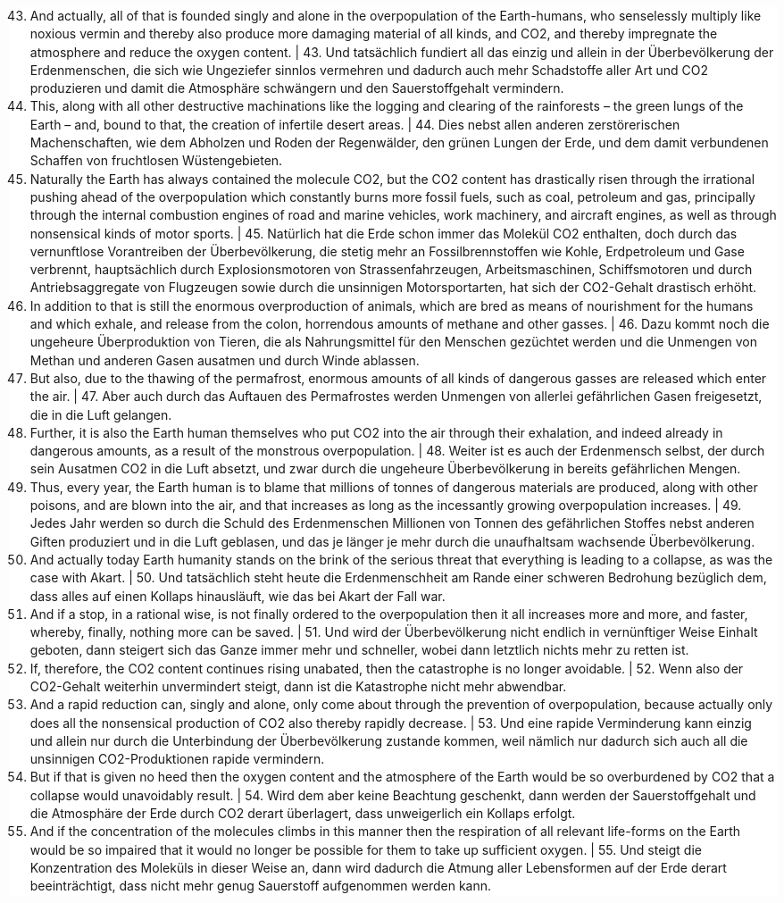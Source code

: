 43. And actually, all of that is founded singly and alone in the overpopulation of the Earth-humans, who senselessly multiply like noxious vermin and thereby also produce more damaging material of all kinds, and CO2, and thereby impregnate the atmosphere and reduce the oxygen content.  | 43. Und tatsächlich fundiert all das einzig und allein in der Überbevölkerung der Erdenmenschen, die sich wie Ungeziefer sinnlos vermehren und dadurch auch mehr Schadstoffe aller Art und CO2 produzieren und damit die Atmosphäre schwängern und den Sauerstoffgehalt vermindern.   
44. This, along with all other destructive machinations like the logging and clearing of the rainforests – the green lungs of the Earth – and, bound to that, the creation of infertile desert areas.  | 44. Dies nebst allen anderen zerstörerischen Machenschaften, wie dem Abholzen und Roden der Regenwälder, den grünen Lungen der Erde, und dem damit verbundenen Schaffen von fruchtlosen Wüstengebieten.   
45. Naturally the Earth has always contained the molecule CO2, but the CO2 content has drastically risen through the irrational pushing ahead of the overpopulation which constantly burns more fossil fuels, such as coal, petroleum and gas, principally through the internal combustion engines of road and marine vehicles, work machinery, and aircraft engines, as well as through nonsensical kinds of motor sports.  | 45. Natürlich hat die Erde schon immer das Molekül CO2 enthalten, doch durch das vernunftlose Vorantreiben der Überbevölkerung, die stetig mehr an Fossilbrennstoffen wie Kohle, Erdpetroleum und Gase verbrennt, hauptsächlich durch Explosionsmotoren von Strassenfahrzeugen, Arbeitsmaschinen, Schiffsmotoren und durch Antriebsaggregate von Flugzeugen sowie durch die unsinnigen Motorsportarten, hat sich der CO2-Gehalt drastisch erhöht.   
46. In addition to that is still the enormous overproduction of animals, which are bred as means of nourishment for the humans and which exhale, and release from the colon, horrendous amounts of methane and other gasses.  | 46. Dazu kommt noch die ungeheure Überproduktion von Tieren, die als Nahrungsmittel für den Menschen gezüchtet werden und die Unmengen von Methan und anderen Gasen ausatmen und durch Winde ablassen.   
47. But also, due to the thawing of the permafrost, enormous amounts of all kinds of dangerous gasses are released which enter the air.  | 47. Aber auch durch das Auftauen des Permafrostes werden Unmengen von allerlei gefährlichen Gasen freigesetzt, die in die Luft gelangen.   
48. Further, it is also the Earth human themselves who put CO2 into the air through their exhalation, and indeed already in dangerous amounts, as a result of the monstrous overpopulation.  | 48. Weiter ist es auch der Erdenmensch selbst, der durch sein Ausatmen CO2 in die Luft absetzt, und zwar durch die ungeheure Überbevölkerung in bereits gefährlichen Mengen.   
49. Thus, every year, the Earth human is to blame that millions of tonnes of dangerous materials are produced, along with other poisons, and are blown into the air, and that increases as long as the incessantly growing overpopulation increases.  | 49. Jedes Jahr werden so durch die Schuld des Erdenmenschen Millionen von Tonnen des gefährlichen Stoffes nebst anderen Giften produziert und in die Luft geblasen, und das je länger je mehr durch die unaufhaltsam wachsende Überbevölkerung.   
50. And actually today Earth humanity stands on the brink of the serious threat that everything is leading to a collapse, as was the case with Akart.  | 50. Und tatsächlich steht heute die Erdenmenschheit am Rande einer schweren Bedrohung bezüglich dem, dass alles auf einen Kollaps hinausläuft, wie das bei Akart der Fall war.   
51. And if a stop, in a rational wise, is not finally ordered to the overpopulation then it all increases more and more, and faster, whereby, finally, nothing more can be saved.  | 51. Und wird der Überbevölkerung nicht endlich in vernünftiger Weise Einhalt geboten, dann steigert sich das Ganze immer mehr und schneller, wobei dann letztlich nichts mehr zu retten ist.   
52. If, therefore, the CO2 content continues rising unabated, then the catastrophe is no longer avoidable.  | 52. Wenn also der CO2-Gehalt weiterhin unvermindert steigt, dann ist die Katastrophe nicht mehr abwendbar.   
53. And a rapid reduction can, singly and alone, only come about through the prevention of overpopulation, because actually only does all the nonsensical production of CO2 also thereby rapidly decrease.  | 53. Und eine rapide Verminderung kann einzig und allein nur durch die Unterbindung der Überbevölkerung zustande kommen, weil nämlich nur dadurch sich auch all die unsinnigen CO2-Produktionen rapide vermindern.   
54. But if that is given no heed then the oxygen content and the atmosphere of the Earth would be so overburdened by CO2 that a collapse would unavoidably result.  | 54. Wird dem aber keine Beachtung geschenkt, dann werden der Sauerstoffgehalt und die Atmosphäre der Erde durch CO2 derart überlagert, dass unweigerlich ein Kollaps erfolgt.   
55. And if the concentration of the molecules climbs in this manner then the respiration of all relevant life-forms on the Earth would be so impaired that it would no longer be possible for them to take up sufficient oxygen.  | 55. Und steigt die Konzentration des Moleküls in dieser Weise an, dann wird dadurch die Atmung aller Lebensformen auf der Erde derart beeinträchtigt, dass nicht mehr genug Sauerstoff aufgenommen werden kann.   